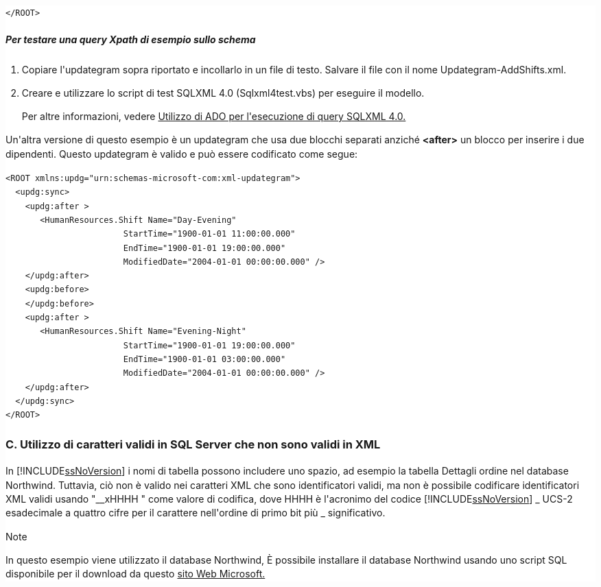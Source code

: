 ```  
</ROOT>  
```  
  
##### <a name="to-test-a-sample-xpath-query-against-the-schema"></a>Per testare una query Xpath di esempio sullo schema  
  
1.  Copiare l'updategram sopra riportato e incollarlo in un file di testo. Salvare il file con il nome Updategram-AddShifts.xml.  
  
2.  Creare e utilizzare lo script di test SQLXML 4.0 (Sqlxml4test.vbs) per eseguire il modello.  
  
     Per altre informazioni, vedere [Utilizzo di ADO per l'esecuzione di query SQLXML 4.0.](../../../relational-databases/sqlxml/using-ado-to-execute-sqlxml-4-0-queries.md)  
  
 Un'altra versione di questo esempio è un updategram che usa due blocchi separati anziché **\<after>** un blocco per inserire i due dipendenti. Questo updategram è valido e può essere codificato come segue:  
  
```  
<ROOT xmlns:updg="urn:schemas-microsoft-com:xml-updategram">  
  <updg:sync>  
    <updg:after >  
       <HumanResources.Shift Name="Day-Evening"  
                        StartTime="1900-01-01 11:00:00.000"  
                        EndTime="1900-01-01 19:00:00.000"  
                        ModifiedDate="2004-01-01 00:00:00.000" />  
    </updg:after>  
    <updg:before>  
    </updg:before>  
    <updg:after >  
       <HumanResources.Shift Name="Evening-Night"  
                        StartTime="1900-01-01 19:00:00.000"  
                        EndTime="1900-01-01 03:00:00.000"  
                        ModifiedDate="2004-01-01 00:00:00.000" />  
    </updg:after>  
  </updg:sync>  
</ROOT>  
```  
  
### <a name="c-working-with-valid-sql-server-characters-that-are-not-valid-in-xml"></a>C. Utilizzo di caratteri validi in SQL Server che non sono validi in XML  
 In [!INCLUDE[ssNoVersion](../../../includes/ssnoversion-md.md)] i nomi di tabella possono includere uno spazio, ad esempio la tabella Dettagli ordine nel database Northwind. Tuttavia, ciò non è valido nei caratteri XML che sono identificatori validi, ma non è possibile codificare identificatori XML validi usando "__xHHHH " come valore di codifica, dove HHHH è l'acronimo del codice [!INCLUDE[ssNoVersion](../../../includes/ssnoversion-md.md)] \_ UCS-2 esadecimale a quattro cifre per il carattere nell'ordine di primo bit più \_ significativo.  
  
> [!NOTE]  
>  In questo esempio viene utilizzato il database Northwind, È possibile installare il database Northwind usando uno script SQL disponibile per il download da questo [sito Web Microsoft.](https://github.com/Microsoft/sql-server-samples/tree/master/samples/databases/northwind-pubs)  
  